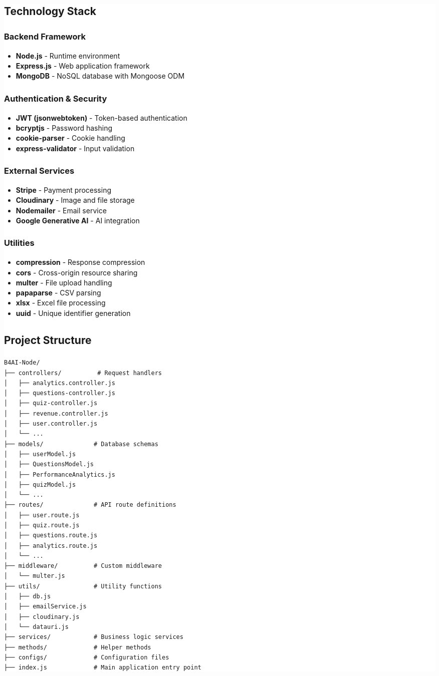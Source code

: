 ## Technology Stack

### Backend Framework
- **Node.js** - Runtime environment
- **Express.js** - Web application framework
- **MongoDB** - NoSQL database with Mongoose ODM

### Authentication & Security
- **JWT (jsonwebtoken)** - Token-based authentication
- **bcryptjs** - Password hashing
- **cookie-parser** - Cookie handling
- **express-validator** - Input validation

### External Services
- **Stripe** - Payment processing
- **Cloudinary** - Image and file storage
- **Nodemailer** - Email service
- **Google Generative AI** - AI integration

### Utilities
- **compression** - Response compression
- **cors** - Cross-origin resource sharing
- **multer** - File upload handling
- **papaparse** - CSV parsing
- **xlsx** - Excel file processing
- **uuid** - Unique identifier generation

## Project Structure

```
B4AI-Node/
├── controllers/          # Request handlers
│   ├── analytics.controller.js
│   ├── questions-controller.js
│   ├── quiz-controller.js
│   ├── revenue.controller.js
│   ├── user.controller.js
│   └── ...
├── models/              # Database schemas
│   ├── userModel.js
│   ├── QuestionsModel.js
│   ├── PerformanceAnalytics.js
│   ├── quizModel.js
│   └── ...
├── routes/              # API route definitions
│   ├── user.route.js
│   ├── quiz.route.js
│   ├── questions.route.js
│   ├── analytics.route.js
│   └── ...
├── middleware/          # Custom middleware
│   └── multer.js
├── utils/               # Utility functions
│   ├── db.js
│   ├── emailService.js
│   ├── cloudinary.js
│   └── datauri.js
├── services/            # Business logic services
├── methods/             # Helper methods
├── configs/             # Configuration files
├── index.js             # Main application entry point
```